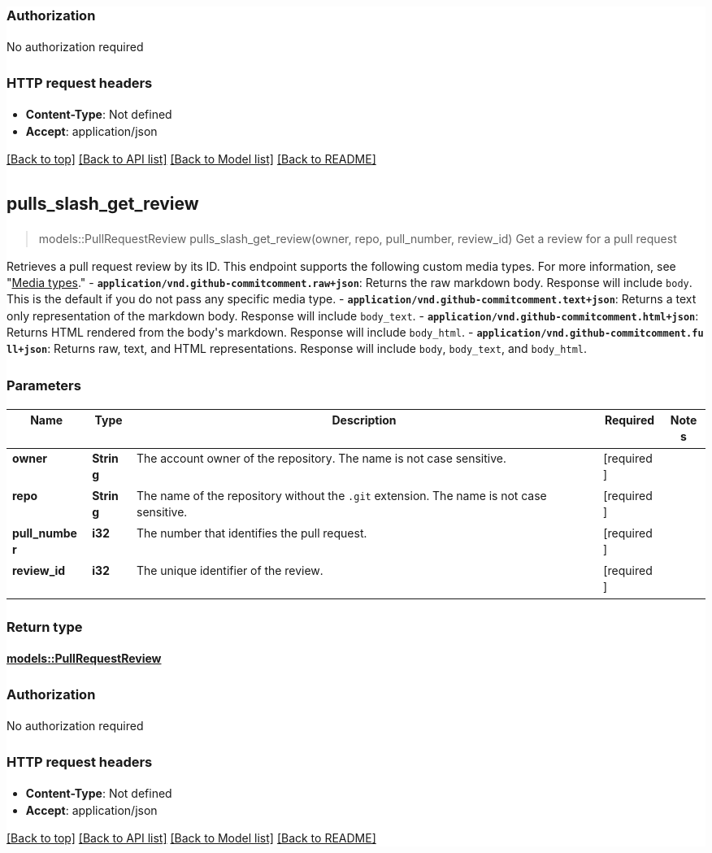 ### Authorization

No authorization required

### HTTP request headers

- **Content-Type**: Not defined
- **Accept**: application/json

[[Back to top]](#) [[Back to API list]](../README.md#documentation-for-api-endpoints) [[Back to Model list]](../README.md#documentation-for-models) [[Back to README]](../README.md)


## pulls_slash_get_review

> models::PullRequestReview pulls_slash_get_review(owner, repo, pull_number, review_id)
Get a review for a pull request

Retrieves a pull request review by its ID.  This endpoint supports the following custom media types. For more information, see \"[Media types](https://docs.github.com/rest/using-the-rest-api/getting-started-with-the-rest-api#media-types).\"  - **`application/vnd.github-commitcomment.raw+json`**: Returns the raw markdown body. Response will include `body`. This is the default if you do not pass any specific media type. - **`application/vnd.github-commitcomment.text+json`**: Returns a text only representation of the markdown body. Response will include `body_text`. - **`application/vnd.github-commitcomment.html+json`**: Returns HTML rendered from the body's markdown. Response will include `body_html`. - **`application/vnd.github-commitcomment.full+json`**: Returns raw, text, and HTML representations. Response will include `body`, `body_text`, and `body_html`.

### Parameters


Name | Type | Description  | Required | Notes
------------- | ------------- | ------------- | ------------- | -------------
**owner** | **String** | The account owner of the repository. The name is not case sensitive. | [required] |
**repo** | **String** | The name of the repository without the `.git` extension. The name is not case sensitive. | [required] |
**pull_number** | **i32** | The number that identifies the pull request. | [required] |
**review_id** | **i32** | The unique identifier of the review. | [required] |

### Return type

[**models::PullRequestReview**](pull-request-review.md)

### Authorization

No authorization required

### HTTP request headers

- **Content-Type**: Not defined
- **Accept**: application/json

[[Back to top]](#) [[Back to API list]](../README.md#documentation-for-api-endpoints) [[Back to Model list]](../README.md#documentation-for-models) [[Back to README]](../README.md)

